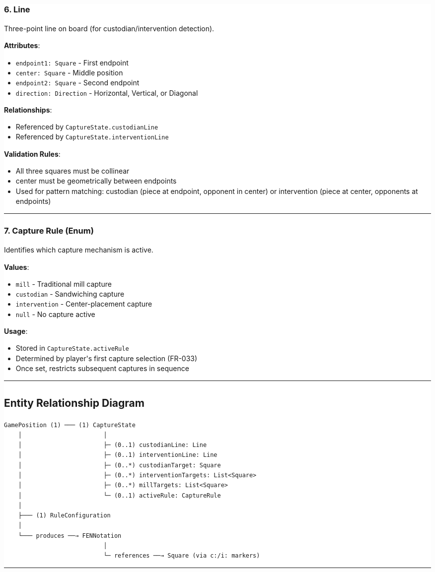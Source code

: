 
### 6. Line

Three-point line on board (for custodian/intervention detection).

**Attributes**:
- `endpoint1: Square` - First endpoint
- `center: Square` - Middle position
- `endpoint2: Square` - Second endpoint
- `direction: Direction` - Horizontal, Vertical, or Diagonal

**Relationships**:
- Referenced by `CaptureState.custodianLine`
- Referenced by `CaptureState.interventionLine`

**Validation Rules**:
- All three squares must be collinear
- center must be geometrically between endpoints
- Used for pattern matching: custodian (piece at endpoint, opponent in center) or intervention (piece at center, opponents at endpoints)

---

### 7. Capture Rule (Enum)

Identifies which capture mechanism is active.

**Values**:
- `mill` - Traditional mill capture
- `custodian` - Sandwiching capture
- `intervention` - Center-placement capture
- `null` - No capture active

**Usage**:
- Stored in `CaptureState.activeRule`
- Determined by player's first capture selection (FR-033)
- Once set, restricts subsequent captures in sequence

---

## Entity Relationship Diagram

```
GamePosition (1) ─── (1) CaptureState
    │                       │
    │                       ├─ (0..1) custodianLine: Line
    │                       ├─ (0..1) interventionLine: Line
    │                       ├─ (0..*) custodianTarget: Square
    │                       ├─ (0..*) interventionTargets: List<Square>
    │                       ├─ (0..*) millTargets: List<Square>
    │                       └─ (0..1) activeRule: CaptureRule
    │
    ├─── (1) RuleConfiguration
    │
    └─── produces ──→ FENNotation
                            │
                            └─ references ──→ Square (via c:/i: markers)
```

---